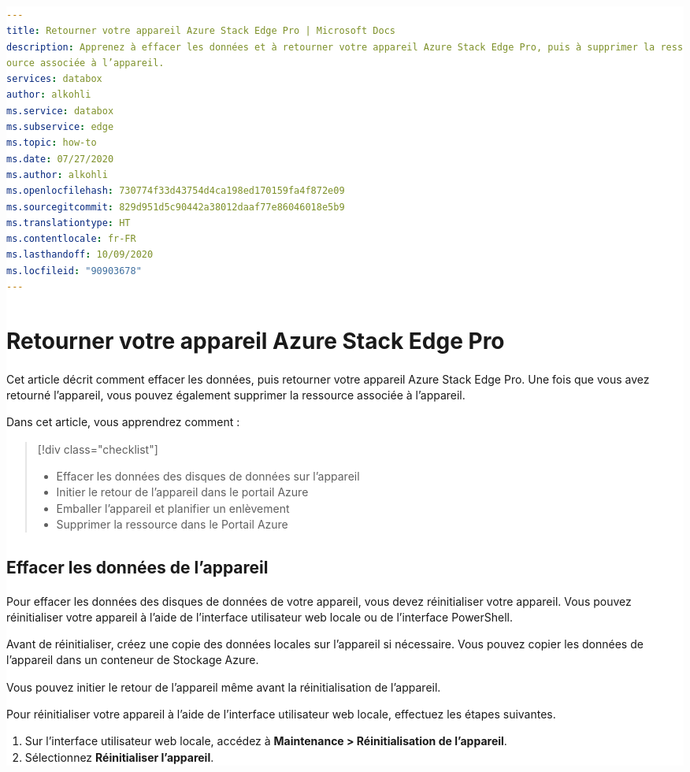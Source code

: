 ```yaml
---
title: Retourner votre appareil Azure Stack Edge Pro | Microsoft Docs
description: Apprenez à effacer les données et à retourner votre appareil Azure Stack Edge Pro, puis à supprimer la ressource associée à l’appareil.
services: databox
author: alkohli
ms.service: databox
ms.subservice: edge
ms.topic: how-to
ms.date: 07/27/2020
ms.author: alkohli
ms.openlocfilehash: 730774f33d43754d4ca198ed170159fa4f872e09
ms.sourcegitcommit: 829d951d5c90442a38012daaf77e86046018e5b9
ms.translationtype: HT
ms.contentlocale: fr-FR
ms.lasthandoff: 10/09/2020
ms.locfileid: "90903678"
---
```

# <a name="return-your-azure-stack-edge-pro-device"></a>Retourner votre appareil Azure Stack Edge Pro

Cet article décrit comment effacer les données, puis retourner votre appareil Azure Stack Edge Pro. Une fois que vous avez retourné l’appareil, vous pouvez également supprimer la ressource associée à l’appareil.

Dans cet article, vous apprendrez comment :

> [!div class="checklist"]
>
> * Effacer les données des disques de données sur l’appareil
> * Initier le retour de l’appareil dans le portail Azure
> * Emballer l’appareil et planifier un enlèvement
> * Supprimer la ressource dans le Portail Azure

## <a name="erase-data-from-the-device"></a>Effacer les données de l’appareil

Pour effacer les données des disques de données de votre appareil, vous devez réinitialiser votre appareil. Vous pouvez réinitialiser votre appareil à l’aide de l’interface utilisateur web locale ou de l’interface PowerShell.

Avant de réinitialiser, créez une copie des données locales sur l’appareil si nécessaire. Vous pouvez copier les données de l’appareil dans un conteneur de Stockage Azure.

Vous pouvez initier le retour de l’appareil même avant la réinitialisation de l’appareil. 

Pour réinitialiser votre appareil à l’aide de l’interface utilisateur web locale, effectuez les étapes suivantes.

1. Sur l’interface utilisateur web locale, accédez à **Maintenance > Réinitialisation de l’appareil**.
2. Sélectionnez **Réinitialiser l’appareil**.
